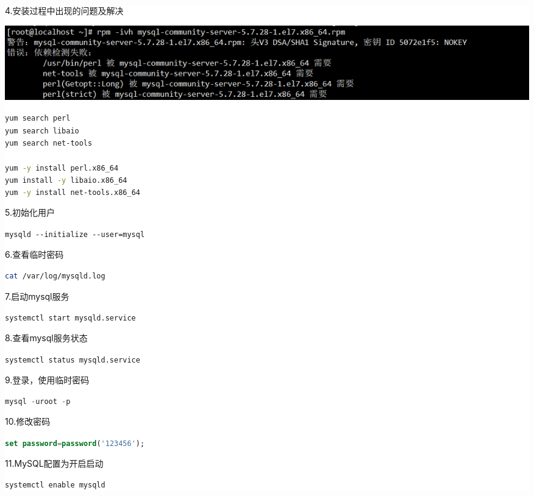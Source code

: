 4.安装过程中出现的问题及解决

![image-20210725142140222](assest/image-20210725142140222.png)

```sh
yum search perl
yum search libaio 
yum search net-tools

yum -y install perl.x86_64
yum install -y libaio.x86_64
yum -y install net-tools.x86_64
```

5.初始化用户

```shell
mysqld --initialize --user=mysql
```

6.查看临时密码

```sh
cat /var/log/mysqld.log
```

7.启动mysql服务

```shell
systemctl start mysqld.service
```

8.查看mysql服务状态

```shell
systemctl status mysqld.service
```

9.登录，使用临时密码

```sql
mysql -uroot -p
```

10.修改密码

```sql
set password=password('123456');
```

11.MySQL配置为开启启动

```shell
systemctl enable mysqld
```
